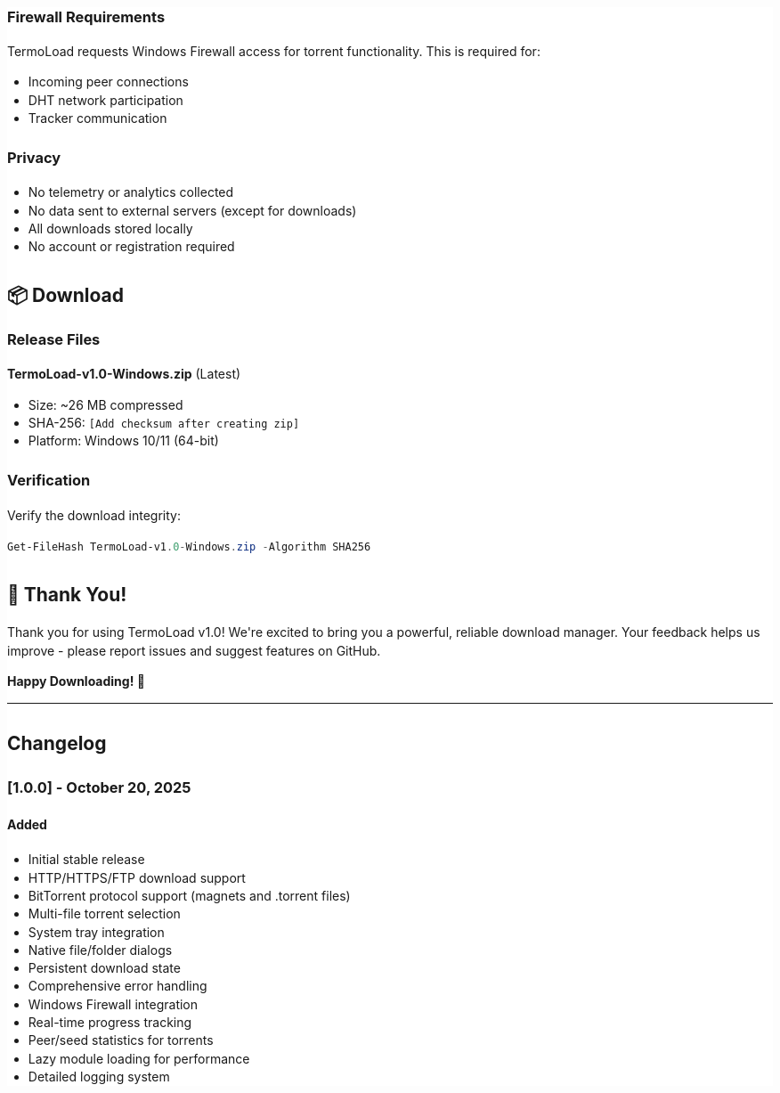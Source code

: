 ### Firewall Requirements
TermoLoad requests Windows Firewall access for torrent functionality. This is required for:
- Incoming peer connections
- DHT network participation
- Tracker communication

### Privacy
- No telemetry or analytics collected
- No data sent to external servers (except for downloads)
- All downloads stored locally
- No account or registration required

## 📦 Download

### Release Files

**TermoLoad-v1.0-Windows.zip** (Latest)
- Size: ~26 MB compressed
- SHA-256: `[Add checksum after creating zip]`
- Platform: Windows 10/11 (64-bit)

### Verification

Verify the download integrity:
```powershell
Get-FileHash TermoLoad-v1.0-Windows.zip -Algorithm SHA256
```

## 🎉 Thank You!

Thank you for using TermoLoad v1.0! We're excited to bring you a powerful, reliable download manager. Your feedback helps us improve - please report issues and suggest features on GitHub.

**Happy Downloading! 🚀**

---

## Changelog

### [1.0.0] - October 20, 2025

#### Added
- Initial stable release
- HTTP/HTTPS/FTP download support
- BitTorrent protocol support (magnets and .torrent files)
- Multi-file torrent selection
- System tray integration
- Native file/folder dialogs
- Persistent download state
- Comprehensive error handling
- Windows Firewall integration
- Real-time progress tracking
- Peer/seed statistics for torrents
- Lazy module loading for performance
- Detailed logging system
